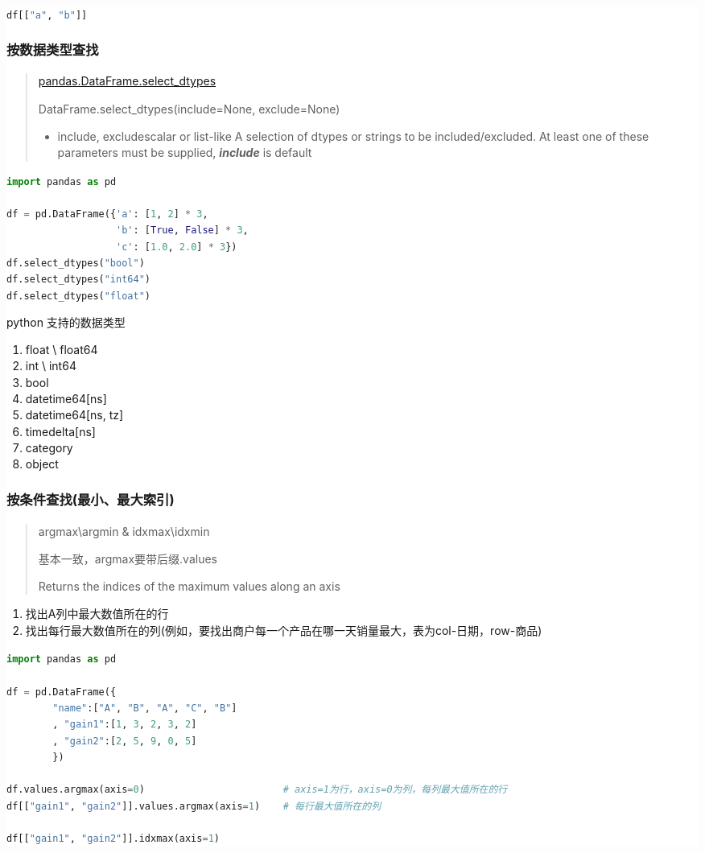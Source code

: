 ```python
df[["a", "b"]] 
```

### 按数据类型查找

> [pandas.DataFrame.select_dtypes](https://pandas.pydata.org/pandas-docs/stable/reference/api/pandas.DataFrame.select_dtypes.html)
>
> DataFrame.select_dtypes(include=None, exclude=None)
>
> - include, excludescalar or list-like
>   A selection of dtypes or strings to be included/excluded. At least one of these parameters must be supplied, ***include*** is default

```python
import pandas as pd

df = pd.DataFrame({'a': [1, 2] * 3,
                   'b': [True, False] * 3,
                   'c': [1.0, 2.0] * 3})
df.select_dtypes("bool")
df.select_dtypes("int64")
df.select_dtypes("float")
```

python 支持的数据类型

1. float \ float64
2. int  \ int64
3.  bool
4. datetime64[ns]
5. datetime64[ns, tz] 
6. timedelta[ns] 
7.  category 
8. object 

### 按条件查找(最小、最大索引)

> argmax\argmin & idxmax\idxmin
>
> 基本一致，argmax要带后缀.values
>
> Returns the indices of the maximum values along an axis

1. 找出A列中最大数值所在的行
2. 找出每行最大数值所在的列(例如，要找出商户每一个产品在哪一天销量最大，表为col-日期，row-商品)

```python
import pandas as pd

df = pd.DataFrame({
        "name":["A", "B", "A", "C", "B"]
        , "gain1":[1, 3, 2, 3, 2]
        , "gain2":[2, 5, 9, 0, 5]
        })

df.values.argmax(axis=0) 						# axis=1为行，axis=0为列，每列最大值所在的行
df[["gain1", "gain2"]].values.argmax(axis=1) 	# 每行最大值所在的列

df[["gain1", "gain2"]].idxmax(axis=1)			
```
